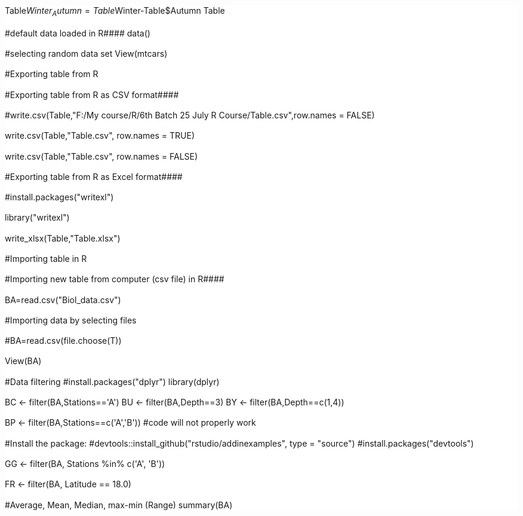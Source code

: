 Table$Winter_Autumn = Table$Winter-Table$Autumn
Table

#default data loaded in R####
data()

#selecting random data set
View(mtcars) 


#Exporting table from R

#Exporting table from R as CSV format####

#write.csv(Table,"F:/My course/R/6th Batch 25 July R Course/Table.csv",row.names = FALSE)

write.csv(Table,"Table.csv", row.names = TRUE)

write.csv(Table,"Table.csv", row.names = FALSE)


#Exporting table from R as Excel format####

#install.packages("writexl")

library("writexl")

write_xlsx(Table,"Table.xlsx")


#Importing table in R

#Importing new table from computer (csv file) in R####

BA=read.csv("Biol_data.csv")


#Importing data by selecting files

#BA=read.csv(file.choose(T))  

View(BA)

#Data filtering
#install.packages("dplyr")
library(dplyr)

BC <- filter(BA,Stations=='A')
BU <- filter(BA,Depth==3)
BY <- filter(BA,Depth==c(1,4))

BP <- filter(BA,Stations==c('A','B')) #code will not properly work


#Install the package:
#devtools::install_github("rstudio/addinexamples", type = "source")
#install.packages("devtools")

GG <- filter(BA, Stations %in% c('A', 'B')) 

FR <- filter(BA, Latitude == 18.0)

#Average, Mean, Median, max-min (Range)
summary(BA)
